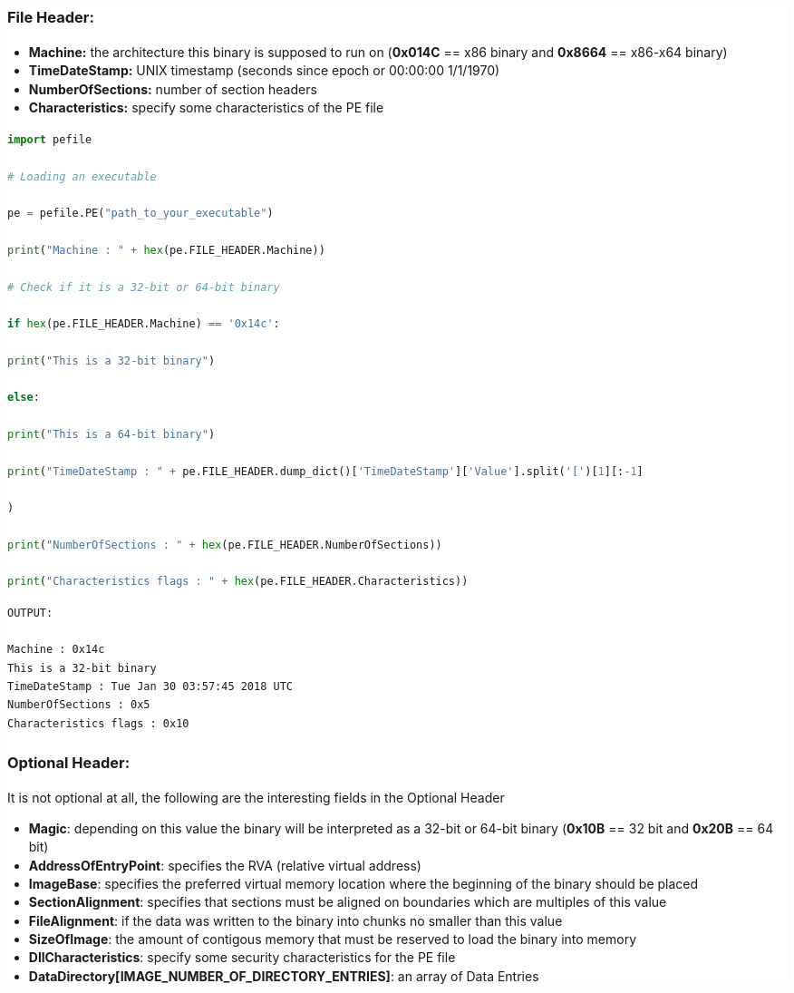 ### **File Header:**

- **Machine:** the architecture this binary is supposed to run on (**0x014C** == x86 binary and **0x8664** == x86-x64 binary)
- **TimeDateStamp:** UNIX timestamp (seconds since epoch or 00:00:00 1/1/1970)
- **NumberOfSections:** number of section headers
- **Characteristics:** specify some characteristics of the PE file

```python
import pefile

# Loading an executable

pe = pefile.PE("path_to_your_executable")

print("Machine : " + hex(pe.FILE_HEADER.Machine))

# Check if it is a 32-bit or 64-bit binary

if hex(pe.FILE_HEADER.Machine) == '0x14c':

print("This is a 32-bit binary")

else:

print("This is a 64-bit binary")

print("TimeDateStamp : " + pe.FILE_HEADER.dump_dict()['TimeDateStamp']['Value'].split('[')[1][:-1]

)

print("NumberOfSections : " + hex(pe.FILE_HEADER.NumberOfSections))

print("Characteristics flags : " + hex(pe.FILE_HEADER.Characteristics))
```

```
OUTPUT:

Machine : 0x14c
This is a 32-bit binary
TimeDateStamp : Tue Jan 30 03:57:45 2018 UTC
NumberOfSections : 0x5
Characteristics flags : 0x10
```

### **Optional Header:**

It is not optional at all, the following are the interesting fields in the Optional Header

- **Magic**: depending on this value the binary will be interpreted as a 32-bit or 64-bit binary (**0x10B** == 32 bit and **0x20B** == 64 bit)
- **AddressOfEntryPoint**: specifies the RVA (relative virtual address)
- **ImageBase**: specifies the preferred virtual memory location where the beginning of the binary should be placed
- **SectionAlignment**: specifies that sections must be aligned on boundaries which are multiples of this value
- **FileAlignment**: if the data was written to the binary into chunks no smaller than this value
- **SizeOfImage**: the amount of contigous memory that must be reserved to load the binary into memory
- **DllCharacteristics**: specify some security characteristics for the PE file
- **DataDirectory[IMAGE_NUMBER_OF_DIRECTORY_ENTRIES]**: an array of Data Entries
